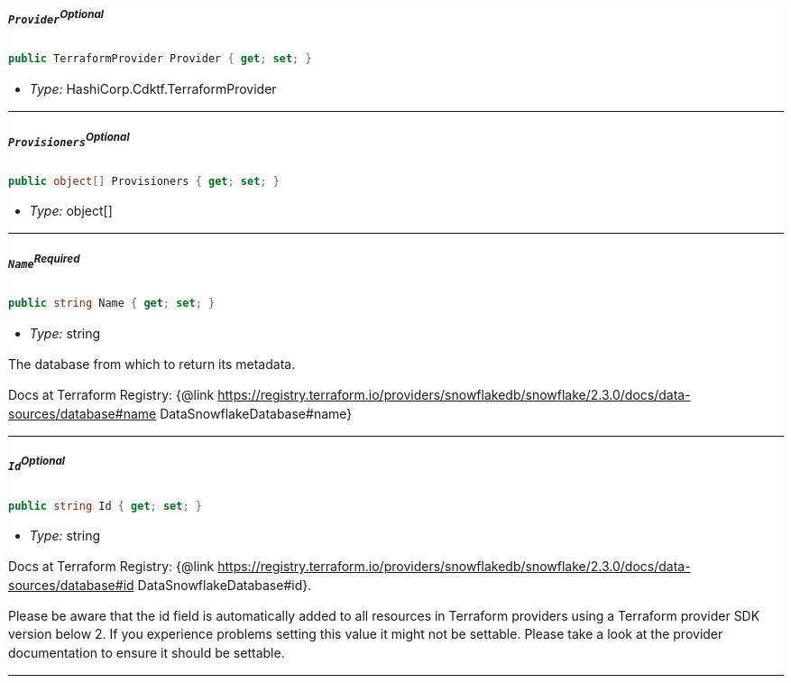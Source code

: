 ##### `Provider`<sup>Optional</sup> <a name="Provider" id="@cdktf/provider-snowflake.dataSnowflakeDatabase.DataSnowflakeDatabaseConfig.property.provider"></a>

```csharp
public TerraformProvider Provider { get; set; }
```

- *Type:* HashiCorp.Cdktf.TerraformProvider

---

##### `Provisioners`<sup>Optional</sup> <a name="Provisioners" id="@cdktf/provider-snowflake.dataSnowflakeDatabase.DataSnowflakeDatabaseConfig.property.provisioners"></a>

```csharp
public object[] Provisioners { get; set; }
```

- *Type:* object[]

---

##### `Name`<sup>Required</sup> <a name="Name" id="@cdktf/provider-snowflake.dataSnowflakeDatabase.DataSnowflakeDatabaseConfig.property.name"></a>

```csharp
public string Name { get; set; }
```

- *Type:* string

The database from which to return its metadata.

Docs at Terraform Registry: {@link https://registry.terraform.io/providers/snowflakedb/snowflake/2.3.0/docs/data-sources/database#name DataSnowflakeDatabase#name}

---

##### `Id`<sup>Optional</sup> <a name="Id" id="@cdktf/provider-snowflake.dataSnowflakeDatabase.DataSnowflakeDatabaseConfig.property.id"></a>

```csharp
public string Id { get; set; }
```

- *Type:* string

Docs at Terraform Registry: {@link https://registry.terraform.io/providers/snowflakedb/snowflake/2.3.0/docs/data-sources/database#id DataSnowflakeDatabase#id}.

Please be aware that the id field is automatically added to all resources in Terraform providers using a Terraform provider SDK version below 2.
If you experience problems setting this value it might not be settable. Please take a look at the provider documentation to ensure it should be settable.

---



